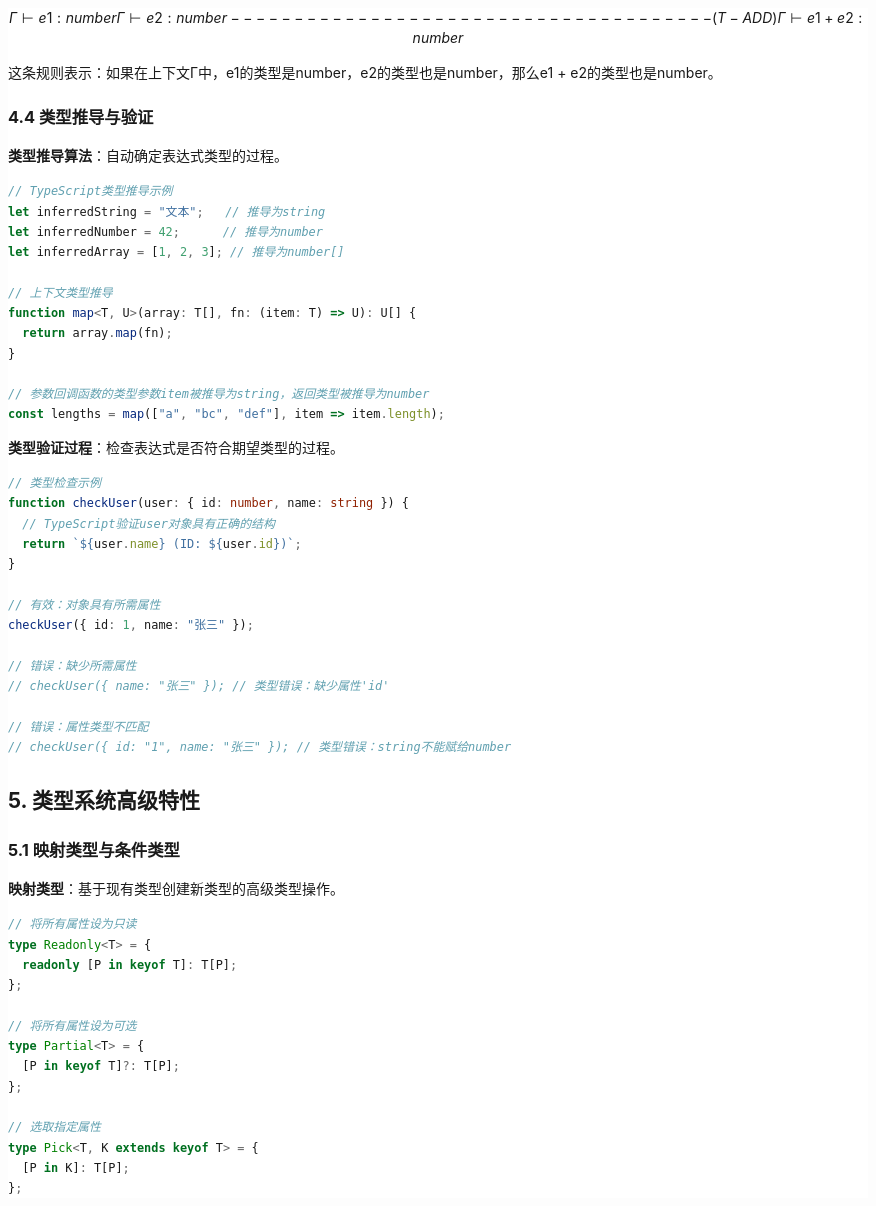 ```math
Γ ⊢ e1: number    Γ ⊢ e2: number
-------------------------------------- (T-ADD)
         Γ ⊢ e1 + e2: number
```

这条规则表示：如果在上下文Γ中，e1的类型是number，e2的类型也是number，那么e1 + e2的类型也是number。

### 4.4 类型推导与验证

**类型推导算法**：自动确定表达式类型的过程。

```typescript
// TypeScript类型推导示例
let inferredString = "文本";   // 推导为string
let inferredNumber = 42;      // 推导为number
let inferredArray = [1, 2, 3]; // 推导为number[]

// 上下文类型推导
function map<T, U>(array: T[], fn: (item: T) => U): U[] {
  return array.map(fn);
}

// 参数回调函数的类型参数item被推导为string，返回类型被推导为number
const lengths = map(["a", "bc", "def"], item => item.length);
```

**类型验证过程**：检查表达式是否符合期望类型的过程。

```typescript
// 类型检查示例
function checkUser(user: { id: number, name: string }) {
  // TypeScript验证user对象具有正确的结构
  return `${user.name} (ID: ${user.id})`;
}

// 有效：对象具有所需属性
checkUser({ id: 1, name: "张三" });

// 错误：缺少所需属性
// checkUser({ name: "张三" }); // 类型错误：缺少属性'id'

// 错误：属性类型不匹配
// checkUser({ id: "1", name: "张三" }); // 类型错误：string不能赋给number
```

## 5. 类型系统高级特性

### 5.1 映射类型与条件类型

**映射类型**：基于现有类型创建新类型的高级类型操作。

```typescript
// 将所有属性设为只读
type Readonly<T> = {
  readonly [P in keyof T]: T[P];
};

// 将所有属性设为可选
type Partial<T> = {
  [P in keyof T]?: T[P];
};

// 选取指定属性
type Pick<T, K extends keyof T> = {
  [P in K]: T[P];
};
```

  [key: string]: JSONValue;